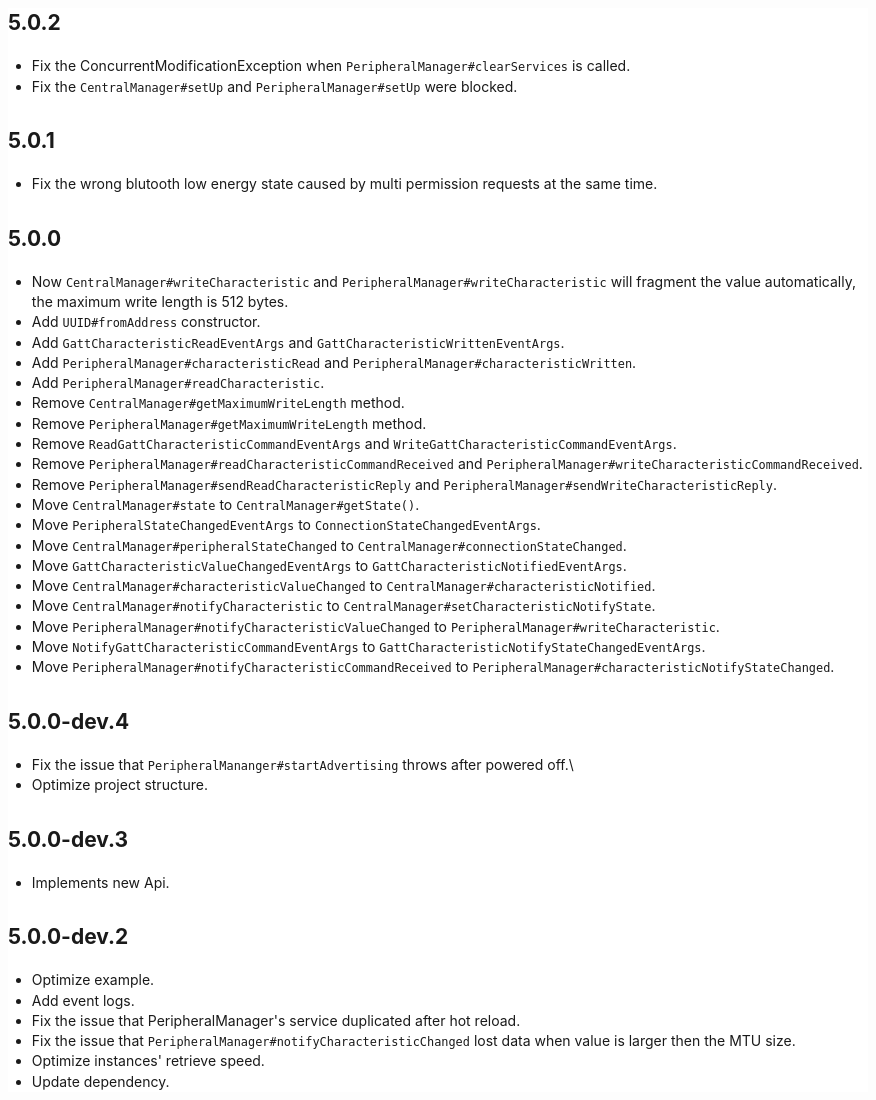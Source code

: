 ## 5.0.2

* Fix the ConcurrentModificationException when `PeripheralManager#clearServices` is called.
* Fix the `CentralManager#setUp` and `PeripheralManager#setUp` were blocked.

## 5.0.1

* Fix the wrong blutooth low energy state caused by multi permission requests at the same time.

## 5.0.0

* Now `CentralManager#writeCharacteristic` and `PeripheralManager#writeCharacteristic` will fragment the value automatically, the maximum write length is 512 bytes.
* Add `UUID#fromAddress` constructor.
* Add `GattCharacteristicReadEventArgs` and `GattCharacteristicWrittenEventArgs`.
* Add `PeripheralManager#characteristicRead` and `PeripheralManager#characteristicWritten`.
* Add `PeripheralManager#readCharacteristic`.
* Remove `CentralManager#getMaximumWriteLength` method.
* Remove `PeripheralManager#getMaximumWriteLength` method.
* Remove `ReadGattCharacteristicCommandEventArgs` and `WriteGattCharacteristicCommandEventArgs`.
* Remove `PeripheralManager#readCharacteristicCommandReceived` and `PeripheralManager#writeCharacteristicCommandReceived`.
* Remove `PeripheralManager#sendReadCharacteristicReply` and `PeripheralManager#sendWriteCharacteristicReply`.
* Move `CentralManager#state` to `CentralManager#getState()`.
* Move `PeripheralStateChangedEventArgs` to `ConnectionStateChangedEventArgs`.
* Move `CentralManager#peripheralStateChanged` to `CentralManager#connectionStateChanged`.
* Move `GattCharacteristicValueChangedEventArgs` to `GattCharacteristicNotifiedEventArgs`.
* Move `CentralManager#characteristicValueChanged` to `CentralManager#characteristicNotified`.
* Move `CentralManager#notifyCharacteristic` to `CentralManager#setCharacteristicNotifyState`.
* Move `PeripheralManager#notifyCharacteristicValueChanged` to `PeripheralManager#writeCharacteristic`.
* Move `NotifyGattCharacteristicCommandEventArgs` to `GattCharacteristicNotifyStateChangedEventArgs`.
* Move `PeripheralManager#notifyCharacteristicCommandReceived` to `PeripheralManager#characteristicNotifyStateChanged`.

## 5.0.0-dev.4

* Fix the issue that `PeripheralMananger#startAdvertising` throws after powered off.\
* Optimize project structure.

## 5.0.0-dev.3

* Implements new Api.

## 5.0.0-dev.2

* Optimize example.
* Add event logs.
* Fix the issue that PeripheralManager's service duplicated after hot reload.
* Fix the issue that `PeripheralManager#notifyCharacteristicChanged` lost data when value is larger then the MTU size.
* Optimize instances' retrieve speed.
* Update dependency.
